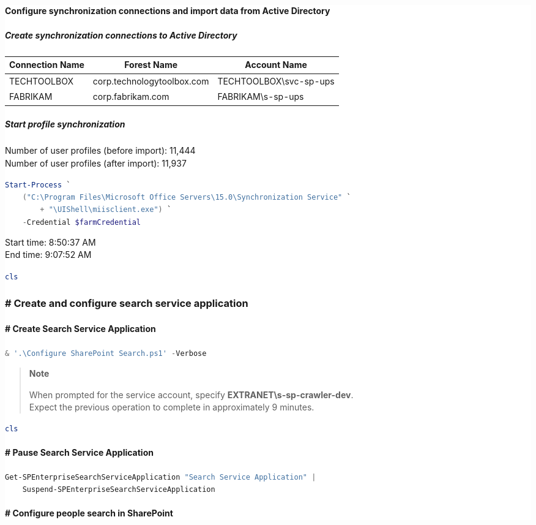 #### Configure synchronization connections and import data from Active Directory

##### Create synchronization connections to Active Directory

| **Connection Name** | **Forest Name**            | **Account Name**        |
| ------------------- | -------------------------- | ----------------------- |
| TECHTOOLBOX         | corp.technologytoolbox.com | TECHTOOLBOX\\svc-sp-ups |
| FABRIKAM            | corp.fabrikam.com          | FABRIKAM\\s-sp-ups      |

##### Start profile synchronization

Number of user profiles (before import): 11,444\
Number of user profiles (after import): 11,937

```PowerShell
Start-Process `
    ("C:\Program Files\Microsoft Office Servers\15.0\Synchronization Service" `
        + "\UIShell\miisclient.exe") `
    -Credential $farmCredential
```

Start time: 8:50:37 AM\
End time: 9:07:52 AM

```PowerShell
cls
```

### # Create and configure search service application

#### # Create Search Service Application

```PowerShell
& '.\Configure SharePoint Search.ps1' -Verbose
```

> **Note**
>
> When prompted for the service account, specify **EXTRANET\\s-sp-crawler-dev**.\
> Expect the previous operation to complete in approximately 9 minutes.

```PowerShell
cls
```

#### # Pause Search Service Application

```PowerShell
Get-SPEnterpriseSearchServiceApplication "Search Service Application" |
    Suspend-SPEnterpriseSearchServiceApplication
```

#### # Configure people search in SharePoint
